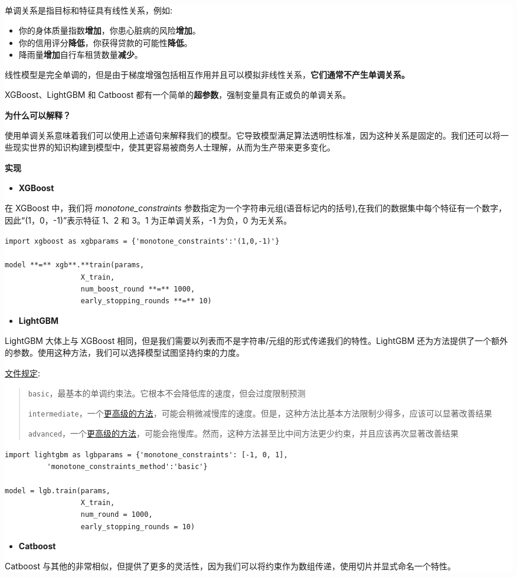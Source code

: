 单调关系是指目标和特征具有线性关系，例如:

*   你的身体质量指数**增加**，你患心脏病的风险**增加**。
*   你的信用评分**降低**，你获得贷款的可能性**降低**。
*   降雨量**增加**自行车租赁数量**减少**。

线性模型是完全单调的，但是由于梯度增强包括相互作用并且可以模拟非线性关系，**它们通常不产生单调关系。**

XGBoost、LightGBM 和 Catboost 都有一个简单的**超参数**，强制变量具有正或负的单调关系。

**为什么可以解释？**

使用单调关系意味着我们可以使用上述语句来解释我们的模型。它导致模型满足算法透明性标准，因为这种关系是固定的。我们还可以将一些现实世界的知识构建到模型中，使其更容易被商务人士理解，从而为生产带来更多变化。

**实现**

*   **XGBoost**

在 XGBoost 中，我们将 *monotone_constraints* 参数指定为一个字符串元组(语音标记内的括号),在我们的数据集中每个特征有一个数字，因此“(1，0，-1)”表示特征 1、2 和 3。1 为正单调关系，-1 为负，0 为无关系。

```
import xgboost as xgbparams = {'monotone_constraints':'(1,0,-1)'}

model **=** xgb**.**train(params, 
                  X_train,
                  num_boost_round **=** 1000,
                  early_stopping_rounds **=** 10)
```

*   **LightGBM**

LightGBM 大体上与 XGBoost 相同，但是我们需要以列表而不是字符串/元组的形式传递我们的特性。LightGBM 还为方法提供了一个额外的参数。使用这种方法，我们可以选择模型试图坚持约束的力度。

[文件规定](https://lightgbm.readthedocs.io/en/latest/Parameters.html#monotone_constraints_method):

> `basic`，最基本的单调约束法。它根本不会降低库的速度，但会过度限制预测
> 
> `intermediate`，一个[更高级的方法](https://hal.archives-ouvertes.fr/hal-02862802/document)，可能会稍微减慢库的速度。但是，这种方法比基本方法限制少得多，应该可以显著改善结果
> 
> `advanced`，一个[更高级的方法](https://hal.archives-ouvertes.fr/hal-02862802/document)，可能会拖慢库。然而，这种方法甚至比中间方法更少约束，并且应该再次显著改善结果

```
import lightgbm as lgbparams = {'monotone_constraints': [-1, 0, 1],
          'monotone_constraints_method':'basic'}

model = lgb.train(params, 
                  X_train, 
                  num_round = 1000, 
                  early_stopping_rounds = 10)
```

*   **Catboost**

Catboost 与其他的非常相似，但提供了更多的灵活性，因为我们可以将约束作为数组传递，使用切片并显式命名一个特性。
